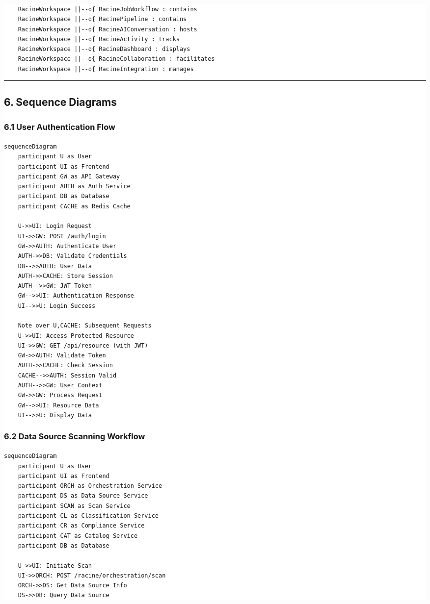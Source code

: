 ```mermaid
    RacineWorkspace ||--o{ RacineJobWorkflow : contains
    RacineWorkspace ||--o{ RacinePipeline : contains
    RacineWorkspace ||--o{ RacineAIConversation : hosts
    RacineWorkspace ||--o{ RacineActivity : tracks
    RacineWorkspace ||--o{ RacineDashboard : displays
    RacineWorkspace ||--o{ RacineCollaboration : facilitates
    RacineWorkspace ||--o{ RacineIntegration : manages
```

---

## 6. Sequence Diagrams

### 6.1 User Authentication Flow

```mermaid
sequenceDiagram
    participant U as User
    participant UI as Frontend
    participant GW as API Gateway
    participant AUTH as Auth Service
    participant DB as Database
    participant CACHE as Redis Cache
    
    U->>UI: Login Request
    UI->>GW: POST /auth/login
    GW->>AUTH: Authenticate User
    AUTH->>DB: Validate Credentials
    DB-->>AUTH: User Data
    AUTH->>CACHE: Store Session
    AUTH-->>GW: JWT Token
    GW-->>UI: Authentication Response
    UI-->>U: Login Success
    
    Note over U,CACHE: Subsequent Requests
    U->>UI: Access Protected Resource
    UI->>GW: GET /api/resource (with JWT)
    GW->>AUTH: Validate Token
    AUTH->>CACHE: Check Session
    CACHE-->>AUTH: Session Valid
    AUTH-->>GW: User Context
    GW->>GW: Process Request
    GW-->>UI: Resource Data
    UI-->>U: Display Data
```

### 6.2 Data Source Scanning Workflow

```mermaid
sequenceDiagram
    participant U as User
    participant UI as Frontend
    participant ORCH as Orchestration Service
    participant DS as Data Source Service
    participant SCAN as Scan Service
    participant CL as Classification Service
    participant CR as Compliance Service
    participant CAT as Catalog Service
    participant DB as Database
    
    U->>UI: Initiate Scan
    UI->>ORCH: POST /racine/orchestration/scan
    ORCH->>DS: Get Data Source Info
    DS->>DB: Query Data Source
```
